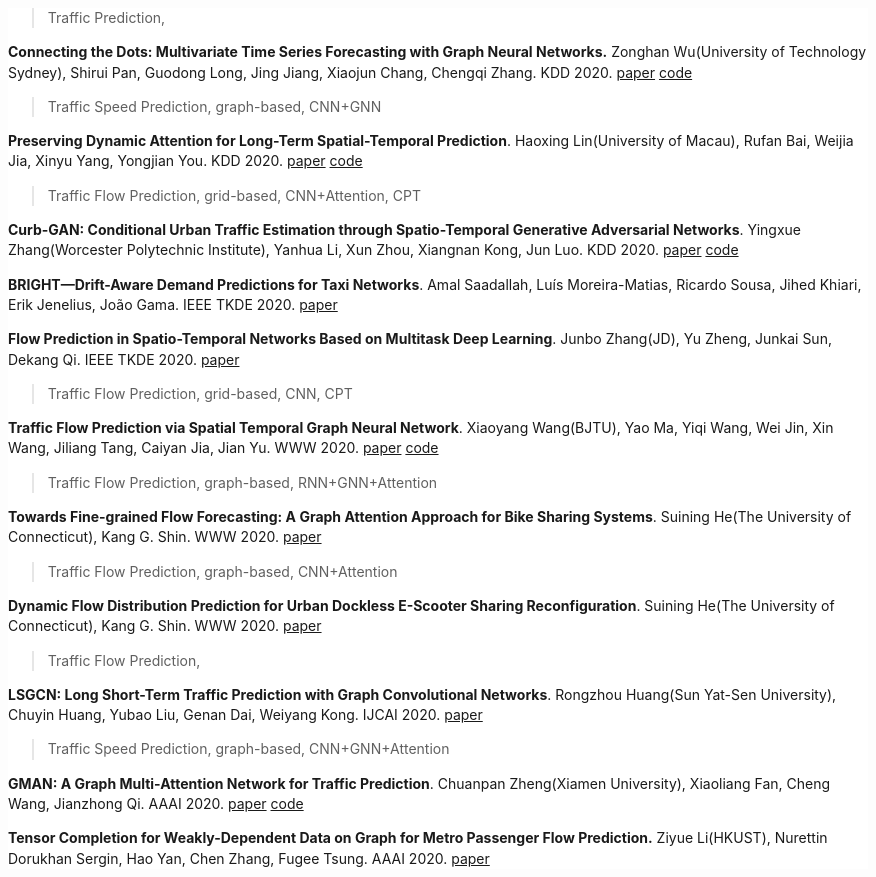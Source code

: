 > Traffic Prediction, 

**Connecting the Dots: Multivariate Time Series Forecasting with Graph Neural Networks.** Zonghan Wu(University of Technology Sydney), Shirui Pan, Guodong Long, Jing Jiang, Xiaojun Chang, Chengqi Zhang. KDD 2020. [paper](https://dl.acm.org/doi/10.1145/3394486.3403118) [code](https://github.com/nnzhan/MTGNN)

> Traffic Speed Prediction, graph-based, CNN+GNN

**Preserving Dynamic Attention for Long-Term Spatial-Temporal Prediction**. Haoxing Lin(University of Macau), Rufan Bai, Weijia Jia, Xinyu Yang, Yongjian You. KDD 2020. [paper](https://dl.acm.org/doi/10.1145/3394486.3403046) [code](https://github.com/haoxingl/DSAN)

> Traffic Flow Prediction, grid-based, CNN+Attention, CPT

**Curb-GAN: Conditional Urban Traffic Estimation through Spatio-Temporal Generative Adversarial Networks**. Yingxue Zhang(Worcester Polytechnic Institute), Yanhua Li, Xun Zhou, Xiangnan Kong, Jun Luo. KDD 2020. [paper](https://dl.acm.org/doi/abs/10.1145/3394486.3403127) [code](https://github.com/Curb-GAN/Curb-GAN)

**BRIGHT—Drift-Aware Demand Predictions for Taxi Networks**. Amal Saadallah, Luís Moreira-Matias, Ricardo Sousa, Jihed Khiari, Erik Jenelius, João Gama. IEEE TKDE 2020. [paper](https://ieeexplore.ieee.org/document/8561180)

**Flow Prediction in Spatio-Temporal Networks Based on Multitask Deep Learning**. Junbo Zhang(JD), Yu Zheng, Junkai Sun, Dekang Qi. IEEE TKDE 2020. [paper](https://ieeexplore.ieee.org/document/8606218)

> Traffic Flow Prediction, grid-based, CNN, CPT

**Traffic Flow Prediction via Spatial Temporal Graph Neural Network**. Xiaoyang Wang(BJTU), Yao Ma, Yiqi Wang, Wei Jin, Xin Wang, Jiliang Tang, Caiyan Jia, Jian Yu. WWW 2020. [paper](https://dl.acm.org/doi/10.1145/3366423.3380186) [code](https://github.com/LMissher/STGNN)

> Traffic Flow Prediction, graph-based, RNN+GNN+Attention

**Towards Fine-grained Flow Forecasting: A Graph Attention Approach for Bike Sharing Systems**. Suining He(The University of Connecticut), Kang G. Shin. WWW 2020. [paper](https://dl.acm.org/doi/10.1145/3366423.3380097)

> Traffic Flow Prediction, graph-based, CNN+Attention

**Dynamic Flow Distribution Prediction for Urban Dockless E-Scooter Sharing Reconfiguration**. Suining He(The University of Connecticut), Kang G. Shin. WWW 2020. [paper](https://dl.acm.org/doi/10.1145/3366423.3380101)

> Traffic Flow Prediction, 

**LSGCN: Long Short-Term Traffic Prediction with Graph Convolutional Networks**. Rongzhou Huang(Sun Yat-Sen University), Chuyin Huang, Yubao Liu, Genan Dai, Weiyang Kong. IJCAI 2020. [paper](https://www.ijcai.org/Proceedings/2020/326)

> Traffic Speed Prediction, graph-based, CNN+GNN+Attention

**GMAN: A Graph Multi-Attention Network for Traffic Prediction**. Chuanpan Zheng(Xiamen University), Xiaoliang Fan, Cheng Wang, Jianzhong Qi. AAAI 2020. [paper](https://ojs.aaai.org//index.php/AAAI/article/view/5477) [code](https://github.com/zhengchuanpan/GMAN)

**Tensor Completion for Weakly-Dependent Data on Graph for Metro Passenger Flow Prediction.** Ziyue Li(HKUST), Nurettin Dorukhan Sergin, Hao Yan, Chen Zhang, Fugee Tsung. AAAI 2020. [paper](https://ojs.aaai.org//index.php/AAAI/article/view/5915)
